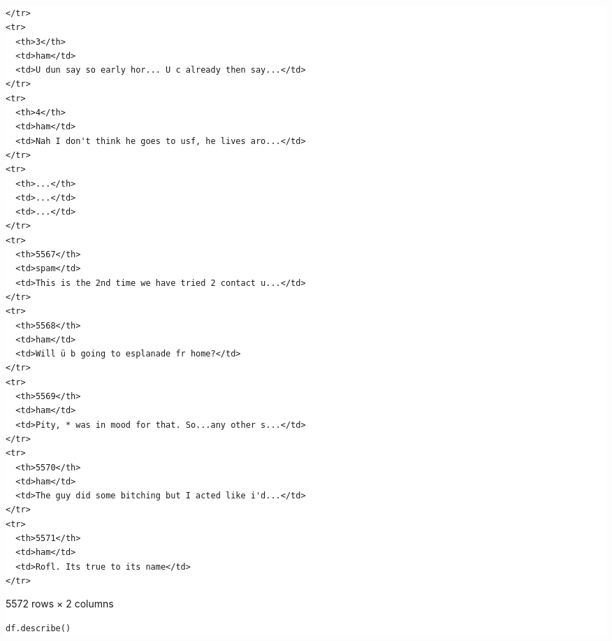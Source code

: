     </tr>
    <tr>
      <th>3</th>
      <td>ham</td>
      <td>U dun say so early hor... U c already then say...</td>
    </tr>
    <tr>
      <th>4</th>
      <td>ham</td>
      <td>Nah I don't think he goes to usf, he lives aro...</td>
    </tr>
    <tr>
      <th>...</th>
      <td>...</td>
      <td>...</td>
    </tr>
    <tr>
      <th>5567</th>
      <td>spam</td>
      <td>This is the 2nd time we have tried 2 contact u...</td>
    </tr>
    <tr>
      <th>5568</th>
      <td>ham</td>
      <td>Will ü b going to esplanade fr home?</td>
    </tr>
    <tr>
      <th>5569</th>
      <td>ham</td>
      <td>Pity, * was in mood for that. So...any other s...</td>
    </tr>
    <tr>
      <th>5570</th>
      <td>ham</td>
      <td>The guy did some bitching but I acted like i'd...</td>
    </tr>
    <tr>
      <th>5571</th>
      <td>ham</td>
      <td>Rofl. Its true to its name</td>
    </tr>
  </tbody>
</table>
<p>5572 rows × 2 columns</p>
</div>




```python
df.describe()
```

